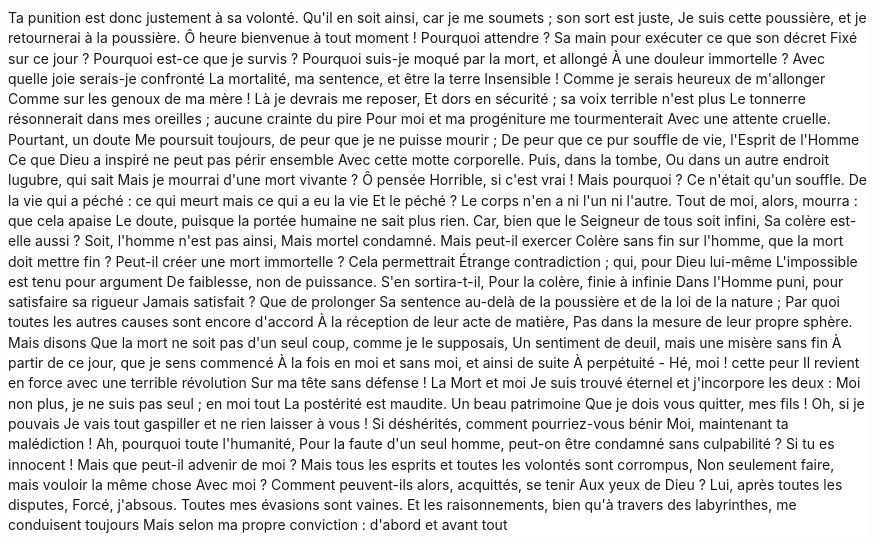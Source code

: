 Ta punition est donc justement à sa volonté.
Qu'il en soit ainsi, car je me soumets ; son sort est juste,
Je suis cette poussière, et je retournerai à la poussière.
Ô heure bienvenue à tout moment ! Pourquoi attendre ?
Sa main pour exécuter ce que son décret
Fixé sur ce jour ? Pourquoi est-ce que je survis ?
Pourquoi suis-je moqué par la mort, et allongé
À une douleur immortelle ? Avec quelle joie serais-je confronté
La mortalité, ma sentence, et être la terre
Insensible ! Comme je serais heureux de m'allonger
Comme sur les genoux de ma mère ! Là je devrais me reposer,
Et dors en sécurité ; sa voix terrible n'est plus
Le tonnerre résonnerait dans mes oreilles ; aucune crainte du pire
Pour moi et ma progéniture me tourmenterait
Avec une attente cruelle. Pourtant, un doute
Me poursuit toujours, de peur que je ne puisse mourir ;
De peur que ce pur souffle de vie, l'Esprit de l'Homme
Ce que Dieu a inspiré ne peut pas périr ensemble
Avec cette motte corporelle. Puis, dans la tombe,
Ou dans un autre endroit lugubre, qui sait
Mais je mourrai d'une mort vivante ? Ô pensée
Horrible, si c'est vrai ! Mais pourquoi ? Ce n'était qu'un souffle.
De la vie qui a péché : ce qui meurt mais ce qui a eu la vie
Et le péché ? Le corps n'en a ni l'un ni l'autre.
Tout de moi, alors, mourra : que cela apaise
Le doute, puisque la portée humaine ne sait plus rien.
Car, bien que le Seigneur de tous soit infini,
Sa colère est-elle aussi ? Soit, l'homme n'est pas ainsi,
Mais mortel condamné. Mais peut-il exercer
Colère sans fin sur l'homme, que la mort doit mettre fin ?
Peut-il créer une mort immortelle ? Cela permettrait
Étrange contradiction ; qui, pour Dieu lui-même
L'impossible est tenu pour argument
De faiblesse, non de puissance. S'en sortira-t-il,
Pour la colère, finie à infinie
Dans l'Homme puni, pour satisfaire sa rigueur
Jamais satisfait ? Que de prolonger
Sa sentence au-delà de la poussière et de la loi de la nature ;
Par quoi toutes les autres causes sont encore d'accord
À la réception de leur acte de matière,
Pas dans la mesure de leur propre sphère. Mais disons
Que la mort ne soit pas d'un seul coup, comme je le supposais,
Un sentiment de deuil, mais une misère sans fin
À partir de ce jour, que je sens commencé
À la fois en moi et sans moi, et ainsi de suite
À perpétuité - Hé, moi ! cette peur
Il revient en force avec une terrible révolution
Sur ma tête sans défense ! La Mort et moi
Je suis trouvé éternel et j'incorpore les deux :
Moi non plus, je ne suis pas seul ; en moi tout
La postérité est maudite. Un beau patrimoine
Que je dois vous quitter, mes fils ! Oh, si je pouvais
Je vais tout gaspiller et ne rien laisser à vous !
Si déshérités, comment pourriez-vous bénir
Moi, maintenant ta malédiction ! Ah, pourquoi toute l'humanité,
Pour la faute d'un seul homme, peut-on être condamné sans culpabilité ?
Si tu es innocent ! Mais que peut-il advenir de moi ?
Mais tous les esprits et toutes les volontés sont corrompus,
Non seulement faire, mais vouloir la même chose
Avec moi ? Comment peuvent-ils alors, acquittés, se tenir
Aux yeux de Dieu ? Lui, après toutes les disputes,
Forcé, j'absous. Toutes mes évasions sont vaines.
Et les raisonnements, bien qu'à travers des labyrinthes, me conduisent toujours
Mais selon ma propre conviction : d'abord et avant tout